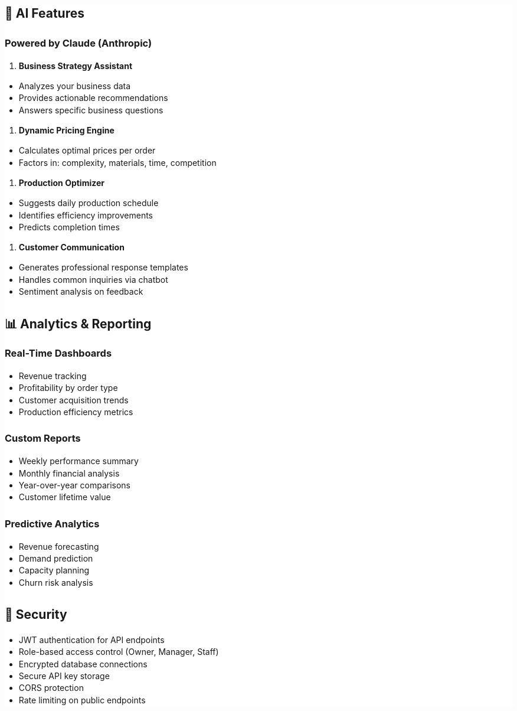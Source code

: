 ## 🤖 AI Features

### Powered by Claude (Anthropic)

1. **Business Strategy Assistant**
- Analyzes your business data
- Provides actionable recommendations
- Answers specific business questions
1. **Dynamic Pricing Engine**
- Calculates optimal prices per order
- Factors in: complexity, materials, time, competition
1. **Production Optimizer**
- Suggests daily production schedule
- Identifies efficiency improvements
- Predicts completion times
1. **Customer Communication**
- Generates professional response templates
- Handles common inquiries via chatbot
- Sentiment analysis on feedback

## 📊 Analytics & Reporting

### Real-Time Dashboards

- Revenue tracking
- Profitability by order type
- Customer acquisition trends
- Production efficiency metrics

### Custom Reports

- Weekly performance summary
- Monthly financial analysis
- Year-over-year comparisons
- Customer lifetime value

### Predictive Analytics

- Revenue forecasting
- Demand prediction
- Capacity planning
- Churn risk analysis

## 🔐 Security

- JWT authentication for API endpoints
- Role-based access control (Owner, Manager, Staff)
- Encrypted database connections
- Secure API key storage
- CORS protection
- Rate limiting on public endpoints
